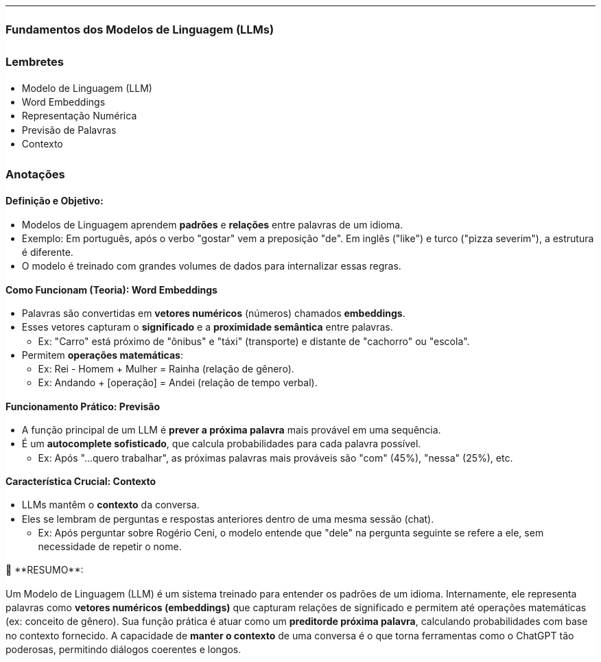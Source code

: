 </aside>

---

### Fundamentos dos Modelos de Linguagem (LLMs)

### Lembretes

- Modelo de Linguagem (LLM)
- Word Embeddings
- Representação Numérica
- Previsão de Palavras
- Contexto

### Anotações

**Definição e Objetivo:**

- Modelos de Linguagem aprendem **padrões** e **relações** entre palavras de um idioma.
- Exemplo: Em português, após o verbo "gostar" vem a preposição "de". Em inglês ("like") e turco ("pizza severim"), a estrutura é diferente.
- O modelo é treinado com grandes volumes de dados para internalizar essas regras.

**Como Funcionam (Teoria): Word Embeddings**

- Palavras são convertidas em **vetores numéricos** (números) chamados **embeddings**.
- Esses vetores capturam o **significado** e a **proximidade semântica** entre palavras.
    - Ex: "Carro" está próximo de "ônibus" e "táxi" (transporte) e distante de "cachorro" ou "escola".
- Permitem **operações matemáticas**:
    - Ex: Rei - Homem + Mulher = Rainha (relação de gênero).
    - Ex: Andando + [operação] = Andei (relação de tempo verbal).

**Funcionamento Prático: Previsão**

- A função principal de um LLM é **prever a próxima palavra** mais provável em uma sequência.
- É um **autocomplete sofisticado**, que calcula probabilidades para cada palavra possível.
    - Ex: Após "...quero trabalhar", as próximas palavras mais prováveis são "com" (45%), "nessa" (25%), etc.

**Característica Crucial: Contexto**

- LLMs mantêm o **contexto** da conversa.
- Eles se lembram de perguntas e respostas anteriores dentro de uma mesma sessão (chat).
    - Ex: Após perguntar sobre Rogério Ceni, o modelo entende que "dele" na pergunta seguinte se refere a ele, sem necessidade de repetir o nome.

<aside>
📌 **RESUMO**:

Um Modelo de Linguagem (LLM) é um sistema treinado para entender os padrões de um idioma. Internamente, ele representa palavras como **vetores numéricos (embeddings)** que capturam relações de significado e permitem até operações matemáticas (ex: conceito de gênero). Sua função prática é atuar como um **preditorde próxima palavra**, calculando probabilidades com base no contexto fornecido. A capacidade de **manter o contexto** de uma conversa é o que torna ferramentas como o ChatGPT tão poderosas, permitindo diálogos coerentes e longos.
